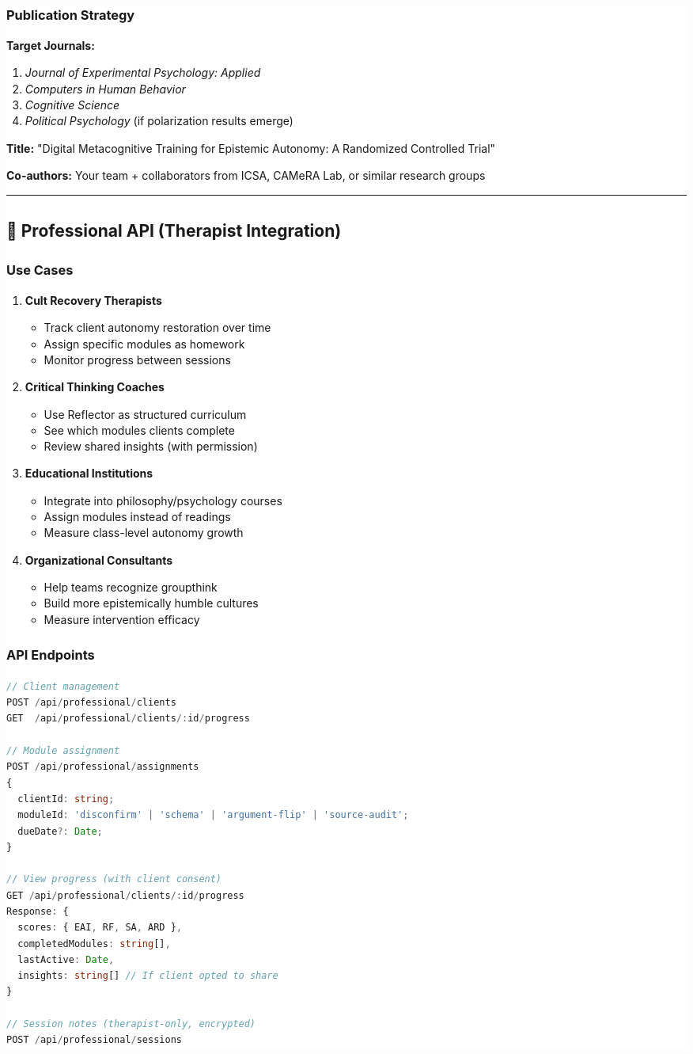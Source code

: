 ### Publication Strategy

**Target Journals:**
1. *Journal of Experimental Psychology: Applied*
2. *Computers in Human Behavior*
3. *Cognitive Science*
4. *Political Psychology* (if polarization results emerge)

**Title:**
"Digital Metacognitive Training for Epistemic Autonomy: A Randomized Controlled Trial"

**Co-authors:**
Your team + collaborators from ICSA, CAMeRA Lab, or similar research groups

---

## 💼 Professional API (Therapist Integration)

### Use Cases

1. **Cult Recovery Therapists**
   - Track client autonomy restoration over time
   - Assign specific modules as homework
   - Monitor progress between sessions

2. **Critical Thinking Coaches**
   - Use Reflector as structured curriculum
   - See which modules clients complete
   - Review shared insights (with permission)

3. **Educational Institutions**
   - Integrate into philosophy/psychology courses
   - Assign modules instead of readings
   - Measure class-level autonomy growth

4. **Organizational Consultants**
   - Help teams recognize groupthink
   - Build more epistemically humble cultures
   - Measure intervention efficacy

### API Endpoints

```typescript
// Client management
POST /api/professional/clients
GET  /api/professional/clients/:id/progress

// Module assignment
POST /api/professional/assignments
{
  clientId: string;
  moduleId: 'disconfirm' | 'schema' | 'argument-flip' | 'source-audit';
  dueDate?: Date;
}

// View progress (with client consent)
GET /api/professional/clients/:id/progress
Response: {
  scores: { EAI, RF, SA, ARD },
  completedModules: string[],
  lastActive: Date,
  insights: string[] // If client opted to share
}

// Session notes (therapist-only, encrypted)
POST /api/professional/sessions
```